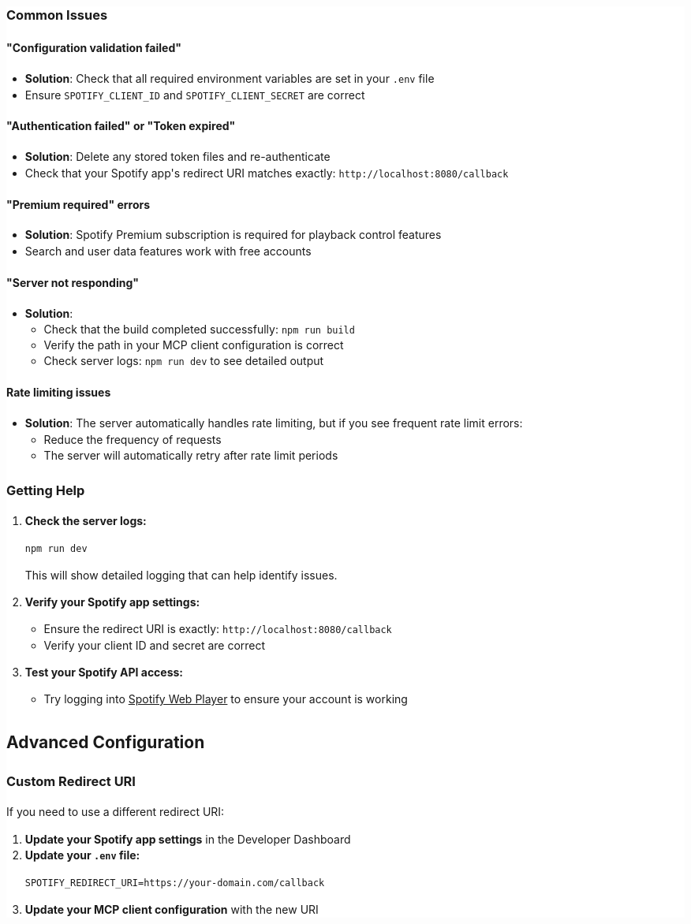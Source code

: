 ### Common Issues

#### "Configuration validation failed"
- **Solution**: Check that all required environment variables are set in your `.env` file
- Ensure `SPOTIFY_CLIENT_ID` and `SPOTIFY_CLIENT_SECRET` are correct

#### "Authentication failed" or "Token expired"
- **Solution**: Delete any stored token files and re-authenticate
- Check that your Spotify app's redirect URI matches exactly: `http://localhost:8080/callback`

#### "Premium required" errors
- **Solution**: Spotify Premium subscription is required for playback control features
- Search and user data features work with free accounts

#### "Server not responding"
- **Solution**: 
  - Check that the build completed successfully: `npm run build`
  - Verify the path in your MCP client configuration is correct
  - Check server logs: `npm run dev` to see detailed output

#### Rate limiting issues
- **Solution**: The server automatically handles rate limiting, but if you see frequent rate limit errors:
  - Reduce the frequency of requests
  - The server will automatically retry after rate limit periods

### Getting Help

1. **Check the server logs:**
   ```bash
   npm run dev
   ```
   This will show detailed logging that can help identify issues.

2. **Verify your Spotify app settings:**
   - Ensure the redirect URI is exactly: `http://localhost:8080/callback`
   - Verify your client ID and secret are correct

3. **Test your Spotify API access:**
   - Try logging into [Spotify Web Player](https://open.spotify.com) to ensure your account is working

## Advanced Configuration

### Custom Redirect URI

If you need to use a different redirect URI:

1. **Update your Spotify app settings** in the Developer Dashboard
2. **Update your `.env` file:**
   ```env
   SPOTIFY_REDIRECT_URI=https://your-domain.com/callback
   ```
3. **Update your MCP client configuration** with the new URI
